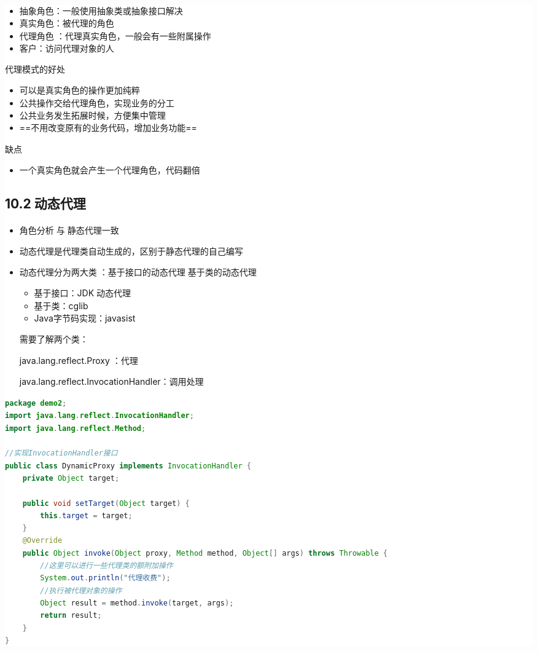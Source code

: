 * 抽象角色：一般使用抽象类或抽象接口解决
* 真实角色：被代理的角色
* 代理角色 ：代理真实角色，一般会有一些附属操作
* 客户：访问代理对象的人

代理模式的好处

* 可以是真实角色的操作更加纯粹
* 公共操作交给代理角色，实现业务的分工
* 公共业务发生拓展时候，方便集中管理
* ==不用改变原有的业务代码，增加业务功能==

缺点

* 一个真实角色就会产生一个代理角色，代码翻倍

## 10.2 动态代理

* 角色分析 与 静态代理一致

* 动态代理是代理类自动生成的，区别于静态代理的自己编写

* 动态代理分为两大类 ：基于接口的动态代理 基于类的动态代理

  * 基于接口：JDK 动态代理
  * 基于类：cglib
  * Java字节码实现：javasist

  需要了解两个类：

  java.lang.reflect.Proxy ：代理  

  java.lang.reflect.InvocationHandler：调用处理

```java
package demo2;
import java.lang.reflect.InvocationHandler;
import java.lang.reflect.Method;

//实现InvocationHandler接口
public class DynamicProxy implements InvocationHandler {
    private Object target;

    public void setTarget(Object target) {
        this.target = target;
    }
    @Override
    public Object invoke(Object proxy, Method method, Object[] args) throws Throwable {
        //这里可以进行一些代理类的额附加操作
        System.out.println("代理收费");
        //执行被代理对象的操作
        Object result = method.invoke(target, args);
        return result;
    }
}

```
